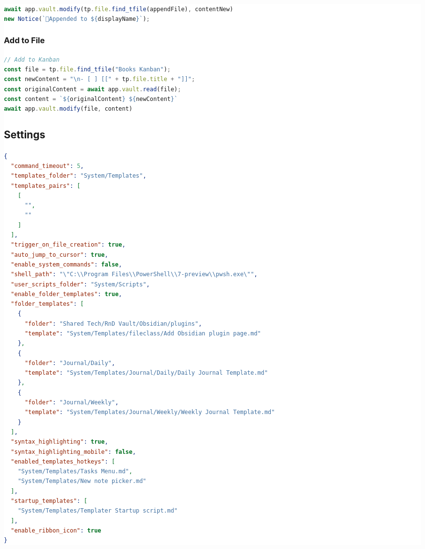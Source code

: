 ```js
await app.vault.modify(tp.file.find_tfile(appendFile), contentNew)
new Notice(`📌Appended to ${displayName}`);
```

### Add to File

```javascript
// Add to Kanban
const file = tp.file.find_tfile("Books Kanban");
const newContent = "\n- [ ] [[" + tp.file.title + "]]";
const originalContent = await app.vault.read(file);
const content = `${originalContent} ${newContent}`
await app.vault.modify(file, content)
```

## Settings

```json
{
  "command_timeout": 5,
  "templates_folder": "System/Templates",
  "templates_pairs": [
    [
      "",
      ""
    ]
  ],
  "trigger_on_file_creation": true,
  "auto_jump_to_cursor": true,
  "enable_system_commands": false,
  "shell_path": "\"C:\\Program Files\\PowerShell\\7-preview\\pwsh.exe\"",
  "user_scripts_folder": "System/Scripts",
  "enable_folder_templates": true,
  "folder_templates": [
    {
      "folder": "Shared Tech/RnD Vault/Obsidian/plugins",
      "template": "System/Templates/fileclass/Add Obsidian plugin page.md"
    },
    {
      "folder": "Journal/Daily",
      "template": "System/Templates/Journal/Daily/Daily Journal Template.md"
    },
    {
      "folder": "Journal/Weekly",
      "template": "System/Templates/Journal/Weekly/Weekly Journal Template.md"
    }
  ],
  "syntax_highlighting": true,
  "syntax_highlighting_mobile": false,
  "enabled_templates_hotkeys": [
    "System/Templates/Tasks Menu.md",
    "System/Templates/New note picker.md"
  ],
  "startup_templates": [
    "System/Templates/Templater Startup script.md"
  ],
  "enable_ribbon_icon": true
}
```
